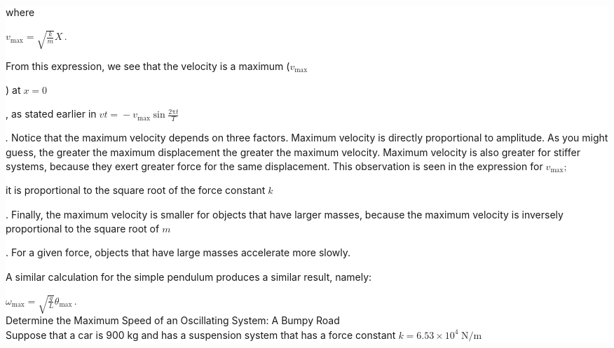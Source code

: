 where

<div data-type="equation" class="equation" id="eip-582">
<math xmlns="http://www.w3.org/1998/Math/MathML"> <semantics> <mrow> <mrow> <mrow> <msub> <mi>v</mi> <mtext>max</mtext> </msub> <mrow> <mo stretchy="false">=</mo> <msqrt> <mfrac> <mi>k</mi> <mi>m</mi> </mfrac> </msqrt> </mrow> <mi>X</mi> </mrow> </mrow> <mo>.</mo> <mrow /> </mrow> <annotation encoding="StarMath 5.0"> size 12{v size 8{"max"}= sqrt { { {k} over {m} } } X} {}</annotation> </semantics> </math>
</div>

From this expression, we see that the velocity is a maximum (<math xmlns="http://www.w3.org/1998/Math/MathML"><semantics><mrow><mrow><msub><mi>v</mi><mtext>max</mtext></msub></mrow><mrow /></mrow></semantics></math>

) at <math xmlns="http://www.w3.org/1998/Math/MathML"><semantics><mrow><mrow><mrow><mi>x</mi><mo stretchy="false">=</mo><mn>0</mn></mrow></mrow><mrow /></mrow><annotation encoding="StarMath 5.0"> size 12{x=0} {}</annotation></semantics></math>

, as stated earlier in <math xmlns="http://www.w3.org/1998/Math/MathML"><semantics><mrow><mrow><mrow><mi>v</mi><mrow><mfenced open="(" close=")"><mi>t</mi></mfenced><mo stretchy="false">=</mo><mrow><mo stretchy="false">−</mo></mrow></mrow><msub><mi>v</mi><mtext>max</mtext></msub><mspace width="0.25em" /><mtext>sin</mtext><mspace width="0.25em" /><mfrac><mrow><mn>2π</mn><mi>t</mi></mrow><mi>T</mi></mfrac></mrow></mrow><mrow /></mrow></semantics></math>

*.* Notice that the maximum velocity depends on three factors. Maximum velocity is directly proportional to amplitude. As you might guess, the greater the maximum displacement the greater the maximum velocity. Maximum velocity is also greater for stiffer systems, because they exert greater force for the same displacement. This observation is seen in the expression for <math xmlns="http://www.w3.org/1998/Math/MathML"><semantics><mrow><mrow><msub><mi>v</mi><mrow><mtext>max</mtext></mrow></msub><mo>;</mo></mrow><mrow /></mrow></semantics></math>

 it is proportional to the square root of the force constant <math xmlns="http://www.w3.org/1998/Math/MathML"><semantics><mrow><mrow><mi>k</mi></mrow><mrow /></mrow></semantics></math>

. Finally, the maximum velocity is smaller for objects that have larger masses, because the maximum velocity is inversely proportional to the square root of <math xmlns="http://www.w3.org/1998/Math/MathML"><semantics><mrow><mrow><mi>m</mi></mrow><mrow /></mrow></semantics></math>

. For a given force, objects that have large masses accelerate more slowly.

A similar calculation for the simple pendulum produces a similar result, namely:

<div data-type="equation" class="equation" id="eip-468">
<math xmlns="http://www.w3.org/1998/Math/MathML"> <semantics> <mrow> <mrow> <mrow> <mrow> <msub> <mi>ω</mi> <mrow> <mtext>max</mtext> </mrow> </msub> <mo stretchy="false">=</mo> <msqrt> <mfrac> <mi>g</mi> <mi>L</mi> </mfrac> </msqrt> </mrow> <msub> <mi>θ</mi> <mrow> <mtext>max</mtext> </mrow> </msub> </mrow> </mrow> <mrow /> <mo>.</mo> </mrow> <annotation encoding="StarMath 5.0"> size 12{ω rSub { size 8{"max"} } = sqrt { { {g} over {L} } } θ rSub { size 8{"max"} } } {}</annotation> </semantics> </math>
</div>

<div data-type="example" class="example" markdown="1">
<div data-type="title" class="title">
Determine the Maximum Speed of an Oscillating System: A Bumpy Road
</div>
Suppose that a car is 900 kg and has a suspension system that has a force constant <math xmlns="http://www.w3.org/1998/Math/MathML"><semantics><mrow><mrow><mrow><mrow><mi>k</mi><mo stretchy="false">=</mo><mn>6</mn></mrow><mtext>.</mtext><mrow><mtext>53</mtext><mo stretchy="false">×</mo><msup><mtext>10</mtext><mrow><mn>4</mn></mrow></msup></mrow><mi /><mspace width="0.25em" /><mtext>N/m</mtext></mrow></mrow><mrow /></mrow><annotation encoding="StarMath 5.0"> size 12{k=6 "." "53" times "10" rSup { size 8{4} } `"N/m"} {}</annotation></semantics></math>
